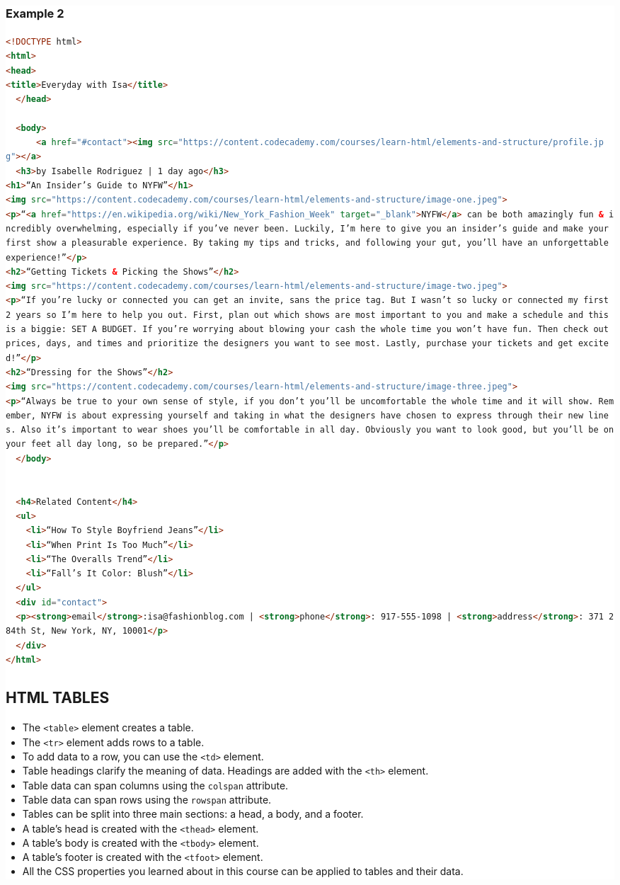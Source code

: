 ### Example 2
```html
<!DOCTYPE html>
<html>
<head>
<title>Everyday with Isa</title>
  </head>

  <body>
      <a href="#contact"><img src="https://content.codecademy.com/courses/learn-html/elements-and-structure/profile.jpg"></a>
  <h3>by Isabelle Rodriguez | 1 day ago</h3>
<h1>“An Insider’s Guide to NYFW”</h1>
<img src="https://content.codecademy.com/courses/learn-html/elements-and-structure/image-one.jpeg">
<p>“<a href="https://en.wikipedia.org/wiki/New_York_Fashion_Week" target="_blank">NYFW</a> can be both amazingly fun & incredibly overwhelming, especially if you’ve never been. Luckily, I’m here to give you an insider’s guide and make your first show a pleasurable experience. By taking my tips and tricks, and following your gut, you’ll have an unforgettable experience!”</p>
<h2>“Getting Tickets & Picking the Shows”</h2>
<img src="https://content.codecademy.com/courses/learn-html/elements-and-structure/image-two.jpeg">
<p>“If you’re lucky or connected you can get an invite, sans the price tag. But I wasn’t so lucky or connected my first 2 years so I’m here to help you out. First, plan out which shows are most important to you and make a schedule and this is a biggie: SET A BUDGET. If you’re worrying about blowing your cash the whole time you won’t have fun. Then check out prices, days, and times and prioritize the designers you want to see most. Lastly, purchase your tickets and get excited!”</p>
<h2>“Dressing for the Shows”</h2>
<img src="https://content.codecademy.com/courses/learn-html/elements-and-structure/image-three.jpeg">
<p>“Always be true to your own sense of style, if you don’t you’ll be uncomfortable the whole time and it will show. Remember, NYFW is about expressing yourself and taking in what the designers have chosen to express through their new lines. Also it’s important to wear shoes you’ll be comfortable in all day. Obviously you want to look good, but you’ll be on your feet all day long, so be prepared.”</p>
  </body>
  

  <h4>Related Content</h4>
  <ul>
    <li>“How To Style Boyfriend Jeans”</li>
    <li>“When Print Is Too Much”</li>
    <li>“The Overalls Trend”</li>
    <li>“Fall’s It Color: Blush”</li>
  </ul>
  <div id="contact">
  <p><strong>email</strong>:isa@fashionblog.com | <strong>phone</strong>: 917-555-1098 | <strong>address</strong>: 371 284th St, New York, NY, 10001</p>
  </div>
</html>
```

## HTML TABLES
- The `<table>` element creates a table.
- The `<tr>` element adds rows to a table.
- To add data to a row, you can use the `<td>` element.
- Table headings clarify the meaning of data. Headings are added with the `<th>` element.
- Table data can span columns using the `colspan` attribute.
- Table data can span rows using the `rowspan` attribute.
- Tables can be split into three main sections: a head, a body, and a footer.
- A table’s head is created with the `<thead>` element.
- A table’s body is created with the `<tbody>` element.
- A table’s footer is created with the `<tfoot>` element.
- All the CSS properties you learned about in this course can be applied to tables and their data.
